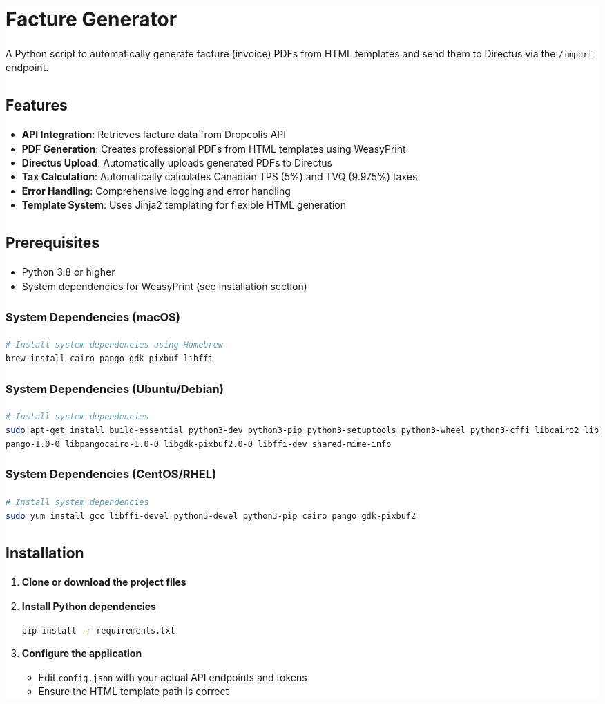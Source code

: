 # Facture Generator

A Python script to automatically generate facture (invoice) PDFs from HTML templates and send them to Directus via the `/import` endpoint.

## Features

- **API Integration**: Retrieves facture data from Dropcolis API
- **PDF Generation**: Creates professional PDFs from HTML templates using WeasyPrint
- **Directus Upload**: Automatically uploads generated PDFs to Directus
- **Tax Calculation**: Automatically calculates Canadian TPS (5%) and TVQ (9.975%) taxes
- **Error Handling**: Comprehensive logging and error handling
- **Template System**: Uses Jinja2 templating for flexible HTML generation

## Prerequisites

- Python 3.8 or higher
- System dependencies for WeasyPrint (see installation section)

### System Dependencies (macOS)

```bash
# Install system dependencies using Homebrew
brew install cairo pango gdk-pixbuf libffi
```

### System Dependencies (Ubuntu/Debian)

```bash
# Install system dependencies
sudo apt-get install build-essential python3-dev python3-pip python3-setuptools python3-wheel python3-cffi libcairo2 libpango-1.0-0 libpangocairo-1.0-0 libgdk-pixbuf2.0-0 libffi-dev shared-mime-info
```

### System Dependencies (CentOS/RHEL)

```bash
# Install system dependencies
sudo yum install gcc libffi-devel python3-devel python3-pip cairo pango gdk-pixbuf2
```

## Installation

1. **Clone or download the project files**

2. **Install Python dependencies**
   ```bash
   pip install -r requirements.txt
   ```

3. **Configure the application**
   - Edit `config.json` with your actual API endpoints and tokens
   - Ensure the HTML template path is correct
